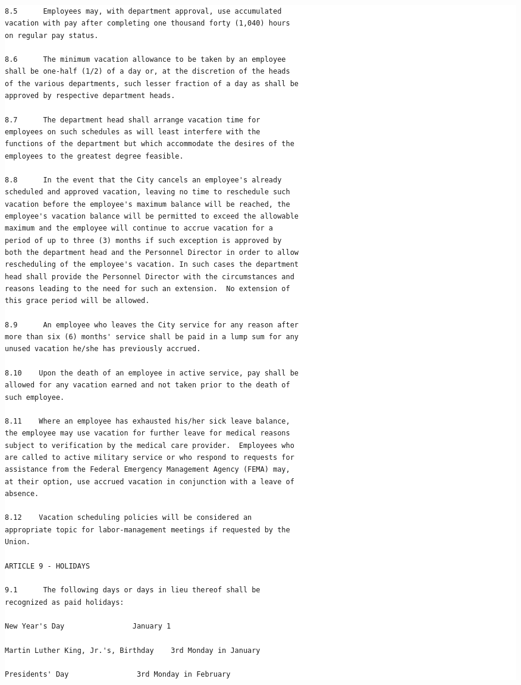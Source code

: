     8.5      Employees may, with department approval, use accumulated  
    vacation with pay after completing one thousand forty (1,040) hours  
    on regular pay status.  
  
    8.6      The minimum vacation allowance to be taken by an employee  
    shall be one-half (1/2) of a day or, at the discretion of the heads  
    of the various departments, such lesser fraction of a day as shall be  
    approved by respective department heads.  
  
    8.7      The department head shall arrange vacation time for  
    employees on such schedules as will least interfere with the  
    functions of the department but which accommodate the desires of the  
    employees to the greatest degree feasible.  
  
    8.8      In the event that the City cancels an employee's already  
    scheduled and approved vacation, leaving no time to reschedule such  
    vacation before the employee's maximum balance will be reached, the  
    employee's vacation balance will be permitted to exceed the allowable  
    maximum and the employee will continue to accrue vacation for a  
    period of up to three (3) months if such exception is approved by  
    both the department head and the Personnel Director in order to allow  
    rescheduling of the employee's vacation. In such cases the department  
    head shall provide the Personnel Director with the circumstances and  
    reasons leading to the need for such an extension.  No extension of  
    this grace period will be allowed.  
  
    8.9      An employee who leaves the City service for any reason after  
    more than six (6) months' service shall be paid in a lump sum for any  
    unused vacation he/she has previously accrued.  
  
    8.10    Upon the death of an employee in active service, pay shall be  
    allowed for any vacation earned and not taken prior to the death of  
    such employee.  
  
    8.11    Where an employee has exhausted his/her sick leave balance,  
    the employee may use vacation for further leave for medical reasons  
    subject to verification by the medical care provider.  Employees who  
    are called to active military service or who respond to requests for  
    assistance from the Federal Emergency Management Agency (FEMA) may,  
    at their option, use accrued vacation in conjunction with a leave of  
    absence.  
  
    8.12    Vacation scheduling policies will be considered an  
    appropriate topic for labor-management meetings if requested by the  
    Union.  
  
    ARTICLE 9 - HOLIDAYS  
  
    9.1      The following days or days in lieu thereof shall be  
    recognized as paid holidays:  
  
    New Year's Day                January 1  
  
    Martin Luther King, Jr.'s, Birthday    3rd Monday in January  
  
    Presidents' Day                3rd Monday in February  
  